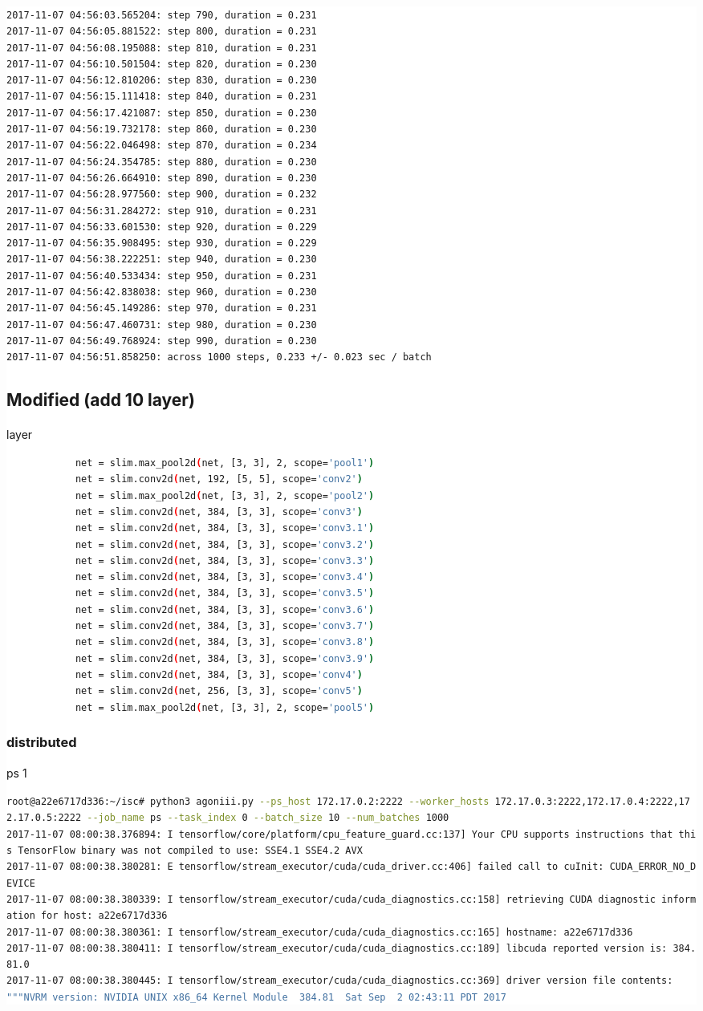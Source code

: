```bash
2017-11-07 04:56:03.565204: step 790, duration = 0.231
2017-11-07 04:56:05.881522: step 800, duration = 0.231
2017-11-07 04:56:08.195088: step 810, duration = 0.231
2017-11-07 04:56:10.501504: step 820, duration = 0.230
2017-11-07 04:56:12.810206: step 830, duration = 0.230
2017-11-07 04:56:15.111418: step 840, duration = 0.231
2017-11-07 04:56:17.421087: step 850, duration = 0.230
2017-11-07 04:56:19.732178: step 860, duration = 0.230
2017-11-07 04:56:22.046498: step 870, duration = 0.234
2017-11-07 04:56:24.354785: step 880, duration = 0.230
2017-11-07 04:56:26.664910: step 890, duration = 0.230
2017-11-07 04:56:28.977560: step 900, duration = 0.232
2017-11-07 04:56:31.284272: step 910, duration = 0.231
2017-11-07 04:56:33.601530: step 920, duration = 0.229
2017-11-07 04:56:35.908495: step 930, duration = 0.229
2017-11-07 04:56:38.222251: step 940, duration = 0.230
2017-11-07 04:56:40.533434: step 950, duration = 0.231
2017-11-07 04:56:42.838038: step 960, duration = 0.230
2017-11-07 04:56:45.149286: step 970, duration = 0.231
2017-11-07 04:56:47.460731: step 980, duration = 0.230
2017-11-07 04:56:49.768924: step 990, duration = 0.230
2017-11-07 04:56:51.858250: across 1000 steps, 0.233 +/- 0.023 sec / batch
```
## Modified (add 10 layer)

layer
```bash
            net = slim.max_pool2d(net, [3, 3], 2, scope='pool1')
            net = slim.conv2d(net, 192, [5, 5], scope='conv2')
            net = slim.max_pool2d(net, [3, 3], 2, scope='pool2')
            net = slim.conv2d(net, 384, [3, 3], scope='conv3')
            net = slim.conv2d(net, 384, [3, 3], scope='conv3.1')
            net = slim.conv2d(net, 384, [3, 3], scope='conv3.2')
            net = slim.conv2d(net, 384, [3, 3], scope='conv3.3')
            net = slim.conv2d(net, 384, [3, 3], scope='conv3.4')
            net = slim.conv2d(net, 384, [3, 3], scope='conv3.5')
            net = slim.conv2d(net, 384, [3, 3], scope='conv3.6')
            net = slim.conv2d(net, 384, [3, 3], scope='conv3.7')
            net = slim.conv2d(net, 384, [3, 3], scope='conv3.8')
            net = slim.conv2d(net, 384, [3, 3], scope='conv3.9')
            net = slim.conv2d(net, 384, [3, 3], scope='conv4')
            net = slim.conv2d(net, 256, [3, 3], scope='conv5')
            net = slim.max_pool2d(net, [3, 3], 2, scope='pool5')
```
### distributed
ps 1
```bash
root@a22e6717d336:~/isc# python3 agoniii.py --ps_host 172.17.0.2:2222 --worker_hosts 172.17.0.3:2222,172.17.0.4:2222,172.17.0.5:2222 --job_name ps --task_index 0 --batch_size 10 --num_batches 1000
2017-11-07 08:00:38.376894: I tensorflow/core/platform/cpu_feature_guard.cc:137] Your CPU supports instructions that this TensorFlow binary was not compiled to use: SSE4.1 SSE4.2 AVX
2017-11-07 08:00:38.380281: E tensorflow/stream_executor/cuda/cuda_driver.cc:406] failed call to cuInit: CUDA_ERROR_NO_DEVICE
2017-11-07 08:00:38.380339: I tensorflow/stream_executor/cuda/cuda_diagnostics.cc:158] retrieving CUDA diagnostic information for host: a22e6717d336
2017-11-07 08:00:38.380361: I tensorflow/stream_executor/cuda/cuda_diagnostics.cc:165] hostname: a22e6717d336
2017-11-07 08:00:38.380411: I tensorflow/stream_executor/cuda/cuda_diagnostics.cc:189] libcuda reported version is: 384.81.0
2017-11-07 08:00:38.380445: I tensorflow/stream_executor/cuda/cuda_diagnostics.cc:369] driver version file contents: """NVRM version: NVIDIA UNIX x86_64 Kernel Module  384.81  Sat Sep  2 02:43:11 PDT 2017
```